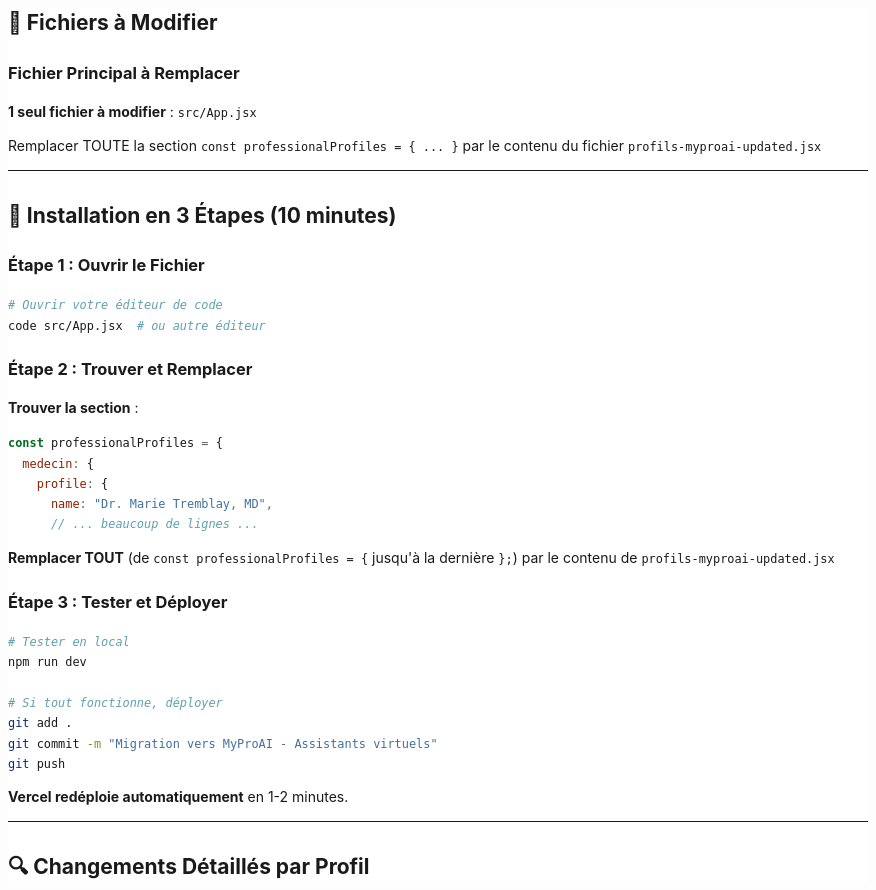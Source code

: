 
## 📂 Fichiers à Modifier

### Fichier Principal à Remplacer

**1 seul fichier à modifier** : `src/App.jsx`

Remplacer TOUTE la section `const professionalProfiles = { ... }` par le contenu du fichier `profils-myproai-updated.jsx`

---

## 🚀 Installation en 3 Étapes (10 minutes)

### Étape 1 : Ouvrir le Fichier

```bash
# Ouvrir votre éditeur de code
code src/App.jsx  # ou autre éditeur
```

### Étape 2 : Trouver et Remplacer

**Trouver la section** :
```javascript
const professionalProfiles = {
  medecin: {
    profile: {
      name: "Dr. Marie Tremblay, MD",
      // ... beaucoup de lignes ...
```

**Remplacer TOUT** (de `const professionalProfiles = {` jusqu'à la dernière `};`) par le contenu de `profils-myproai-updated.jsx`

### Étape 3 : Tester et Déployer

```bash
# Tester en local
npm run dev

# Si tout fonctionne, déployer
git add .
git commit -m "Migration vers MyProAI - Assistants virtuels"
git push
```

**Vercel redéploie automatiquement** en 1-2 minutes.

---

## 🔍 Changements Détaillés par Profil
